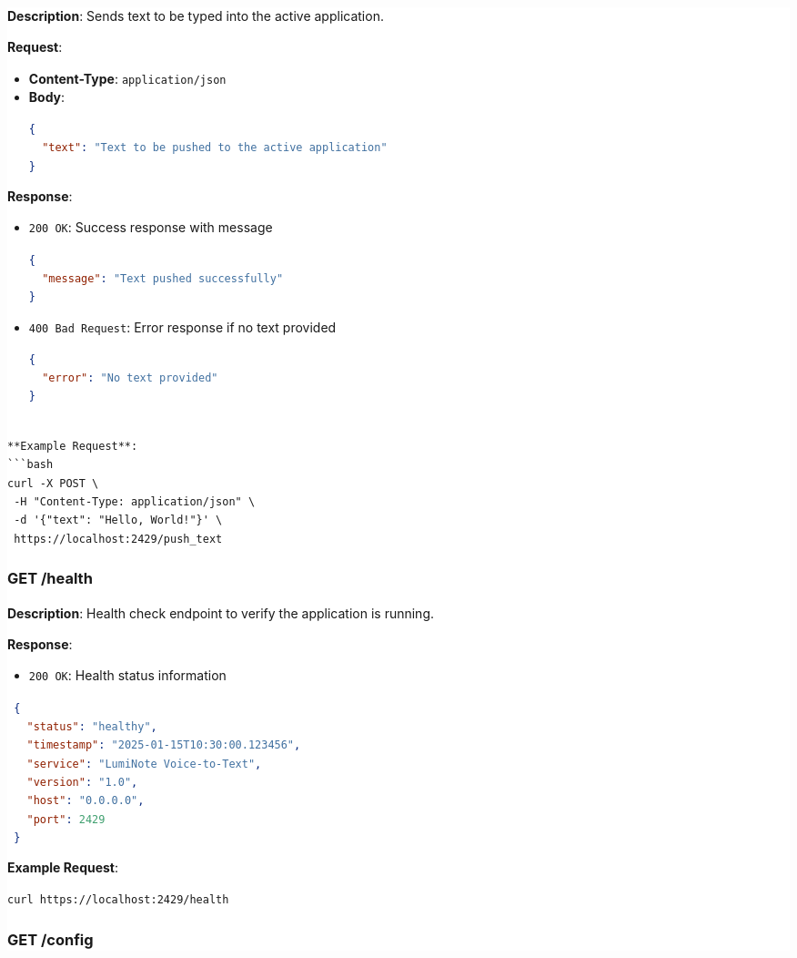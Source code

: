 **Description**: Sends text to be typed into the active application.

**Request**:
- **Content-Type**: `application/json`
- **Body**:
  ```json
  {
    "text": "Text to be pushed to the active application"
  }
  ```

**Response**:
- `200 OK`: Success response with message
  ```json
  {
    "message": "Text pushed successfully"
  }
  ```
- `400 Bad Request`: Error response if no text provided
  ```json
  {
    "error": "No text provided"
  }
 ```

**Example Request**:
```bash
curl -X POST \
  -H "Content-Type: application/json" \
  -d '{"text": "Hello, World!"}' \
  https://localhost:2429/push_text
```

### GET /health

**Description**: Health check endpoint to verify the application is running.

**Response**:
- `200 OK`: Health status information
 ```json
  {
    "status": "healthy",
    "timestamp": "2025-01-15T10:30:00.123456",
    "service": "LumiNote Voice-to-Text",
    "version": "1.0",
    "host": "0.0.0.0",
    "port": 2429
  }
  ```

**Example Request**:
```bash
curl https://localhost:2429/health
```

### GET /config
